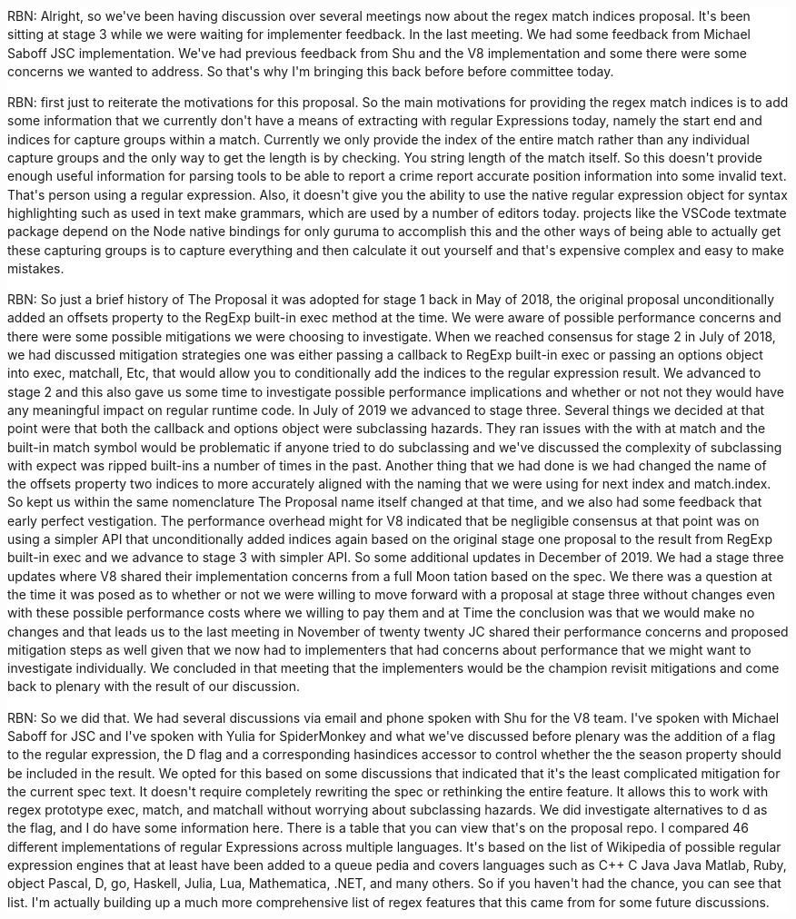 RBN: Alright, so we've been having discussion over several meetings now about the regex match indices proposal. It's been sitting at stage 3 while we were waiting for implementer feedback. In the last meeting. We had some feedback from Michael Saboff JSC implementation. We've had previous feedback from Shu and the V8 implementation and some there were some concerns we wanted to address. So that's why I'm bringing this back before before committee today.

RBN: first just to reiterate the motivations for this proposal. So the main motivations for providing the regex match indices is to add some information that we currently don't have a means of extracting with regular Expressions today, namely the start end and indices for capture groups within a match. Currently we only provide the index of the entire match rather than any individual capture groups and the only way to get the length is by checking. You string length of the match itself. So this doesn't provide enough useful information for parsing tools to be able to report a crime report accurate position information into some invalid text. That's person using a regular expression. Also, it doesn't give you the ability to use the native regular expression object for syntax highlighting such as used in text make grammars, which are used by a number of editors today. projects like the VSCode textmate package depend on the Node native bindings for only guruma to accomplish this and the other ways of being able to actually get these capturing groups is to capture everything and then calculate it out yourself and that's expensive complex and easy to make mistakes.

RBN: So just a brief history of The Proposal it was adopted for stage 1 back in May of 2018, the original proposal unconditionally added an offsets property to the RegExp built-in exec method at the time. We were aware of possible performance concerns and there were some possible mitigations we were choosing to investigate. When we reached consensus for stage 2 in July of 2018, we had discussed mitigation strategies one was either passing a callback to RegExp built-in exec or passing an options object into exec, matchall, Etc, that would allow you to conditionally add the indices to the regular expression result. We advanced to stage 2 and this also gave us some time to investigate possible performance implications and whether or not not they would have any meaningful impact on regular runtime code. In July of 2019 we advanced to stage three. Several things we decided at that point were that both the callback and options object were subclassing hazards. They ran issues with the with at match and the built-in match symbol would be problematic if anyone tried to do subclassing and we've discussed the complexity of subclassing with expect was ripped built-ins a number of times in the past. Another thing that we had done is we had changed the name of the offsets property two indices to more accurately aligned with the naming that we were using for next index and match.index. So kept us within the same nomenclature The Proposal name itself changed at that time, and we also had some feedback that early perfect vestigation. The performance overhead might for V8 indicated that be negligible consensus at that point was on using a simpler API that unconditionally added indices again based on the original stage one proposal to the result from RegExp built-in exec and we advance to stage 3 with simpler API. So some additional updates in December of 2019. We had a stage three updates where V8 shared their implementation concerns from a full Moon tation based on the spec. We there was a question at the time it was posed as to whether or not we were willing to move forward with a proposal at stage three without changes even with these possible performance costs where we willing to pay them and at Time the conclusion was that we would make no changes and that leads us to the last meeting in November of twenty twenty JC shared their performance concerns and proposed mitigation steps as well given that we now had to implementers that had concerns about performance that we might want to investigate individually. We concluded in that meeting that the implementers would be the champion revisit mitigations and come back to plenary with the result of our discussion.

RBN: So we did that. We had several discussions via email and phone spoken with Shu for the V8 team. I've spoken with Michael Saboff for JSC and I've spoken with Yulia for SpiderMonkey and what we've discussed before plenary was the addition of a flag to the regular expression, the D flag and a corresponding hasindices accessor to control whether the the season property should be included in the result. We opted for this based on some discussions that indicated that it's the least complicated mitigation for the current spec text. It doesn't require completely rewriting the spec or rethinking the entire feature. It allows this to work with regex prototype exec, match, and matchall without worrying about subclassing hazards. We did investigate alternatives to d as the flag, and I do have some information here. There is a table that you can view that's on the proposal repo. I compared 46 different implementations of regular Expressions across multiple languages. It's based on the list of Wikipedia of possible regular expression engines that at least have been added to a queue pedia and covers languages such as C++ C Java Java Matlab, Ruby, object Pascal, D, go, Haskell, Julia, Lua, Mathematica, .NET, and many others. So if you haven't had the chance, you can see that list. I'm actually building up a much more comprehensive list of regex features that this came from for some future discussions.
